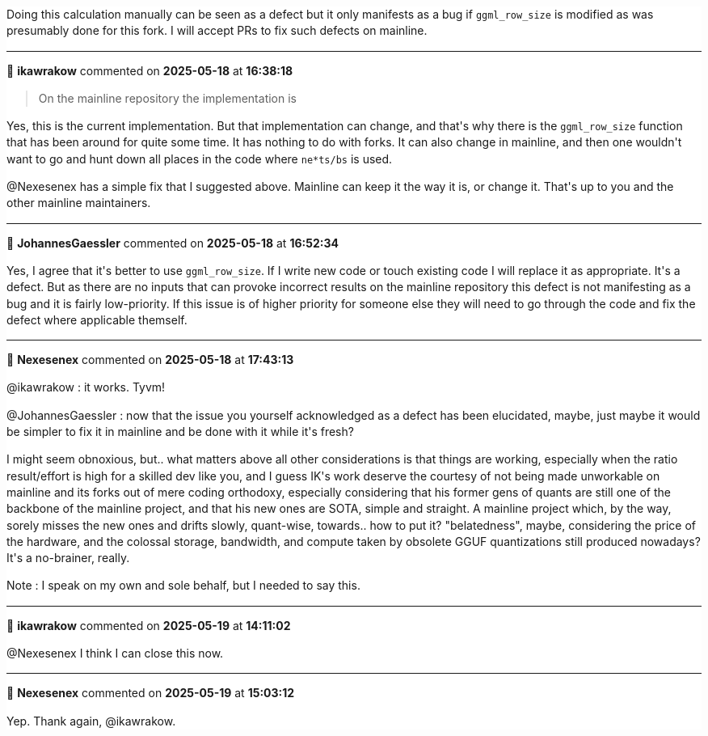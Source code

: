 Doing this calculation manually can be seen as a defect but it only manifests as a bug if `ggml_row_size` is modified as was presumably done for this fork. I will accept PRs to fix such defects on mainline.

---

👤 **ikawrakow** commented on **2025-05-18** at **16:38:18**

> On the mainline repository the implementation is

Yes, this is the current implementation. But that implementation can change, and that's why there is the `ggml_row_size` function that has been around for quite some time. It has nothing to do with forks. It can also change in mainline, and then one wouldn't want to go and hunt down all places in the code where `ne*ts/bs` is used. 

@Nexesenex has a simple fix that I suggested above. Mainline can keep it the way it is, or change it. That's up to you and the other mainline maintainers.

---

👤 **JohannesGaessler** commented on **2025-05-18** at **16:52:34**

Yes, I agree that it's better to use `ggml_row_size`. If I write new code or touch existing code I will replace it as appropriate. It's a defect. But as there are no inputs that can provoke incorrect results on the mainline repository this defect is not manifesting as a bug and it is fairly low-priority. If this issue is of higher priority for someone else they will need to go through the code and fix the defect where applicable themself.

---

👤 **Nexesenex** commented on **2025-05-18** at **17:43:13**

@ikawrakow : it works. Tyvm!

@JohannesGaessler : now that the issue you yourself acknowledged as a defect has been elucidated, maybe, just maybe it would be simpler to fix it in mainline and be done with it while it's fresh?

I might seem obnoxious, but.. what matters above all other considerations is that things are working, especially when the ratio result/effort is high for a skilled dev like you, and I guess IK's work deserve the courtesy of not being made unworkable on mainline and its forks out of mere coding orthodoxy, especially considering that his former gens of quants are still one of the backbone of the mainline project, and that his new ones are SOTA, simple and straight.
A mainline project which, by the way, sorely misses the new ones and drifts slowly, quant-wise, towards.. how to put it? "belatedness", maybe, considering the price of the hardware, and the colossal storage, bandwidth, and compute taken by obsolete GGUF quantizations still produced nowadays?
It's a no-brainer, really.

Note : I speak on my own and sole behalf, but I needed to say this.

---

👤 **ikawrakow** commented on **2025-05-19** at **14:11:02**

@Nexesenex I think I can close this now.

---

👤 **Nexesenex** commented on **2025-05-19** at **15:03:12**

Yep. Thank again, @ikawrakow.
